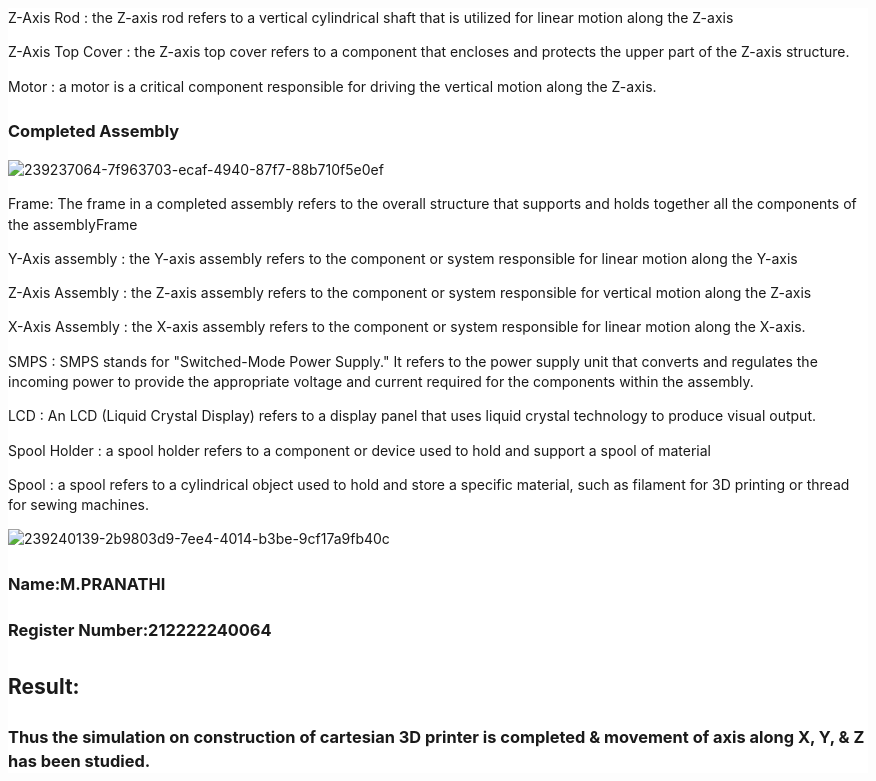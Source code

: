 Z-Axis Rod :
the Z-axis rod refers to a vertical cylindrical shaft that is utilized for linear motion along the Z-axis

Z-Axis Top Cover :
the Z-axis top cover refers to a component that encloses and protects the upper part of the Z-axis structure.

Motor : a motor is a critical component responsible for driving the vertical motion along the Z-axis.

### Completed Assembly

![239237064-7f963703-ecaf-4940-87f7-88b710f5e0ef](https://github.com/MavillaPranathi/Ex.-No.-3---SIMULATION-OF-CARTESIAN-3D-PRINTER-MACHINE/assets/118343610/cec5fcb9-783e-42f4-bb3c-8b2a6d176076)

Frame: The frame in a completed assembly refers to the overall structure that supports and holds together all the components of the assemblyFrame

Y-Axis assembly : the Y-axis assembly refers to the component or system responsible for linear motion along the Y-axis

Z-Axis Assembly : the Z-axis assembly refers to the component or system responsible for vertical motion along the Z-axis

X-Axis Assembly : the X-axis assembly refers to the component or system responsible for linear motion along the X-axis.

SMPS : SMPS stands for "Switched-Mode Power Supply." It refers to the power supply unit that converts and regulates the incoming power to provide the appropriate voltage and current required for the components within the assembly.

LCD : An LCD (Liquid Crystal Display) refers to a display panel that uses liquid crystal technology to produce visual output.

Spool Holder : a spool holder refers to a component or device used to hold and support a spool of material

Spool : a spool refers to a cylindrical object used to hold and store a specific material, such as filament for 3D printing or thread for sewing machines.

![239240139-2b9803d9-7ee4-4014-b3be-9cf17a9fb40c](https://github.com/MavillaPranathi/Ex.-No.-3---SIMULATION-OF-CARTESIAN-3D-PRINTER-MACHINE/assets/118343610/be2f5541-1e86-4889-b4ea-7099a2661c83)

### Name:M.PRANATHI 
### Register Number:212222240064

## Result: 
### Thus the simulation on construction of cartesian 3D printer is completed & movement of axis along X, Y, & Z has been studied.
